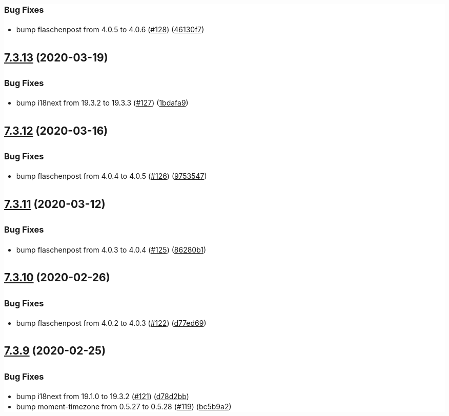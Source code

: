 
### Bug Fixes

* bump flaschenpost from 4.0.5 to 4.0.6 ([#128](https://github.com/yeldiRium/leetbot/issues/128)) ([46130f7](https://github.com/yeldiRium/leetbot/commit/46130f759f9cf819bd4618cfa8e6e491ee13d734))

## [7.3.13](https://github.com/yeldiRium/leetbot/compare/v7.3.12...v7.3.13) (2020-03-19)


### Bug Fixes

* bump i18next from 19.3.2 to 19.3.3 ([#127](https://github.com/yeldiRium/leetbot/issues/127)) ([1bdafa9](https://github.com/yeldiRium/leetbot/commit/1bdafa9cb01284ba6686263fe5c69c692249b561))

## [7.3.12](https://github.com/yeldiRium/leetbot/compare/v7.3.11...v7.3.12) (2020-03-16)


### Bug Fixes

* bump flaschenpost from 4.0.4 to 4.0.5 ([#126](https://github.com/yeldiRium/leetbot/issues/126)) ([9753547](https://github.com/yeldiRium/leetbot/commit/9753547e693b5a67125f8be08c8dababe07c08eb))

## [7.3.11](https://github.com/yeldiRium/leetbot/compare/v7.3.10...v7.3.11) (2020-03-12)


### Bug Fixes

* bump flaschenpost from 4.0.3 to 4.0.4 ([#125](https://github.com/yeldiRium/leetbot/issues/125)) ([86280b1](https://github.com/yeldiRium/leetbot/commit/86280b188f87d87414938040491e9220c439b123))

## [7.3.10](https://github.com/yeldiRium/leetbot/compare/v7.3.9...v7.3.10) (2020-02-26)


### Bug Fixes

* bump flaschenpost from 4.0.2 to 4.0.3 ([#122](https://github.com/yeldiRium/leetbot/issues/122)) ([d77ed69](https://github.com/yeldiRium/leetbot/commit/d77ed6934f172c2c1cbaa7f431d784bea3f8a94b))

## [7.3.9](https://github.com/yeldiRium/leetbot/compare/v7.3.8...v7.3.9) (2020-02-25)


### Bug Fixes

* bump i18next from 19.1.0 to 19.3.2 ([#121](https://github.com/yeldiRium/leetbot/issues/121)) ([d78d2bb](https://github.com/yeldiRium/leetbot/commit/d78d2bb0d775ad946cd198a0e4d6380ca8e58148))
* bump moment-timezone from 0.5.27 to 0.5.28 ([#119](https://github.com/yeldiRium/leetbot/issues/119)) ([bc5b9a2](https://github.com/yeldiRium/leetbot/commit/bc5b9a2ae0fb5228f3455ccc9925c242ccc031e7))
